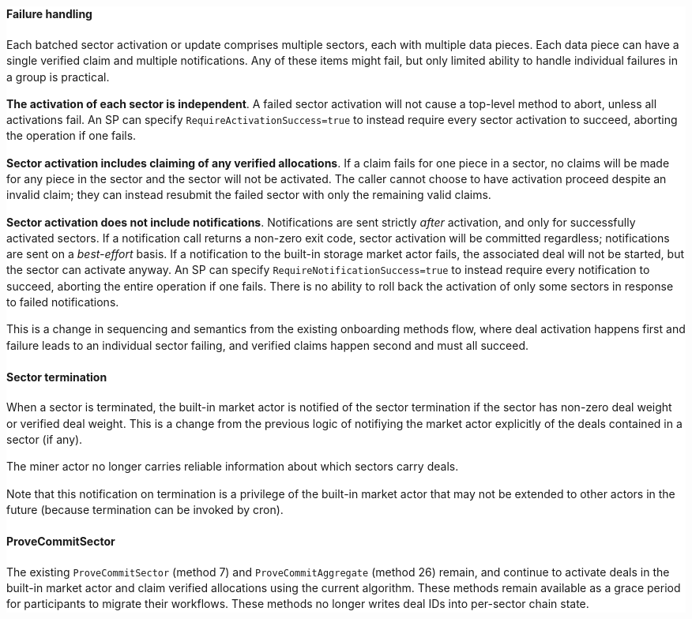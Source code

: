 #### Failure handling

Each batched sector activation or update comprises multiple sectors, each with multiple data pieces.
Each data piece can have a single verified claim and multiple notifications.
Any of these items might fail, but only limited ability to handle individual failures in a group is practical.

**The activation of each sector is independent**.
A failed sector activation will not cause a top-level method to abort, unless all activations fail.
An SP can specify `RequireActivationSuccess=true` to instead require every sector activation to succeed,
aborting the operation if one fails.

**Sector activation includes claiming of any verified allocations**.
If a claim fails for one piece in a sector, no claims will be made for any piece in the sector
and the sector will not be activated.
The caller cannot choose to have activation proceed despite an invalid claim;
they can instead resubmit the failed sector with only the remaining valid claims.

**Sector activation does not include notifications**.
Notifications are sent strictly _after_ activation, and only for successfully activated sectors.
If a notification call returns a non-zero exit code, sector activation will be committed regardless;
notifications are sent on a _best-effort_ basis.
If a notification to the built-in storage market actor fails, the associated deal will not be started,
but the sector can activate anyway.
An SP can specify `RequireNotificationSuccess=true` to instead require every notification to succeed,
aborting the entire operation if one fails.
There is no ability to roll back the activation of only some sectors in response to failed notifications.

This is a change in sequencing and semantics from the existing onboarding methods flow,
where deal activation happens first and failure leads to an individual sector failing,
and verified claims happen second and must all succeed.

#### Sector termination

When a sector is terminated, the built-in market actor is notified of the sector termination
if the sector has non-zero deal weight or verified deal weight.
This is a change from the previous logic of notifiying the market actor explicitly of
the deals contained in a sector (if any).

The miner actor no longer carries reliable information about which sectors carry deals.

Note that this notification on termination is a privilege of the built-in market actor that
may not be extended to other actors in the future (because termination can be invoked by cron).

#### ProveCommitSector

The existing `ProveCommitSector` (method 7) and `ProveCommitAggregate` (method 26) remain,
and continue to activate deals in the built-in market actor and claim verified allocations using
the current algorithm.
These methods remain available as a grace period for participants to migrate their workflows.
These methods no longer writes deal IDs into per-sector chain state.
